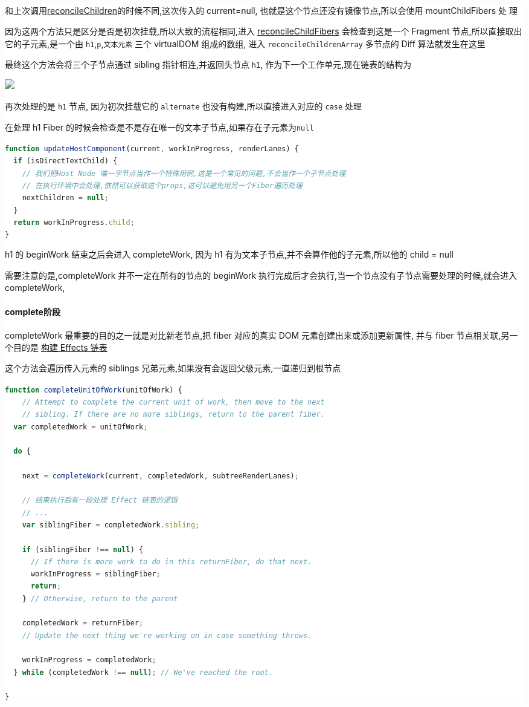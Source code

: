 和上次调用<a href='#reconcileChildren'>reconcileChildren</a>的时候不同,这次传入的 current=null, 也就是这个节点还没有镜像节点,所以会使用 mountChildFibers 处 理

因为这两个方法只是区分是否是初次挂载,所以大致的流程相同,进入 <a href='#reconcileChildFibers'>reconcileChildFibers</a> 会检查到这是一个 Fragment 节点,所以直接取出它的子元素,是一个由 `h1`,`p`,`文本元素` 三个 virtualDOM 组成的数组, 进入 `reconcileChildrenArray` 多节点的 Diff 算法就发生在这里

最终这个方法会将三个子节点通过 sibling 指针相连,并返回头节点 `h1`, 作为下一个工作单元,现在链表的结构为

![](0005.png)


再次处理的是 `h1` 节点, 因为初次挂载它的 `alternate` 也没有构建,所以直接进入对应的 `case` 处理

在处理 h1 Fiber 的时候会检查是不是存在唯一的文本子节点,如果存在子元素为`null`

```javascript
function updateHostComponent(current, workInProgress, renderLanes) {
  if (isDirectTextChild) {
    // 我们把Host Node 唯一字节点当作一个特殊用例,这是一个常见的问题,不会当作一个子节点处理
    // 在执行环境中会处理,依然可以获取这个props,这可以避免用另一个Fiber遍历处理
    nextChildren = null;
  }
  return workInProgress.child;
}
```

h1 的 beginWork 结束之后会进入 completeWork, 因为 h1 有为文本子节点,并不会算作他的子元素,所以他的 child = null

需要注意的是,completeWork 并不一定在所有的节点的 beginWork 执行完成后才会执行,当一个节点没有子节点需要处理的时候,就会进入 completeWork, 

#### complete阶段

completeWork 最重要的目的之一就是对比新老节点,把 fiber 对应的真实 DOM 元素创建出来或添加更新属性, 并与 fiber 节点相关联,另一个目的是 [构建 Effects 链表](/posts/3aa5257401aa/) 

这个方法会遍历传入元素的 siblings 兄弟元素,如果没有会返回父级元素,一直递归到根节点

```js
function completeUnitOfWork(unitOfWork) {
    // Attempt to complete the current unit of work, then move to the next
    // sibling. If there are no more siblings, return to the parent fiber.
  var completedWork = unitOfWork;

  do {
    
    next = completeWork(current, completedWork, subtreeRenderLanes);

    // 结束执行后有一段处理 Effect 链表的逻辑 
    // ...
    var siblingFiber = completedWork.sibling;

    if (siblingFiber !== null) {
      // If there is more work to do in this returnFiber, do that next.
      workInProgress = siblingFiber;
      return;
    } // Otherwise, return to the parent

    completedWork = returnFiber; 
    // Update the next thing we're working on in case something throws.

    workInProgress = completedWork;
  } while (completedWork !== null); // We've reached the root.

}
```
